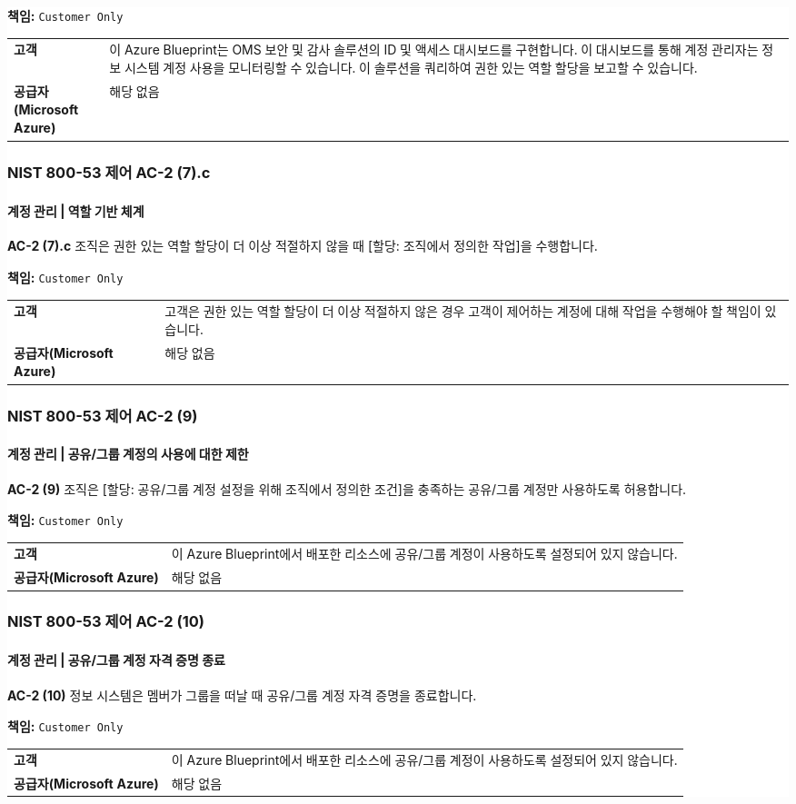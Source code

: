 **책임:** `Customer Only`

|||
|---|---|
| **고객** | 이 Azure Blueprint는 OMS 보안 및 감사 솔루션의 ID 및 액세스 대시보드를 구현합니다. 이 대시보드를 통해 계정 관리자는 정보 시스템 계정 사용을 모니터링할 수 있습니다. 이 솔루션을 쿼리하여 권한 있는 역할 할당을 보고할 수 있습니다. |
| **공급자(Microsoft Azure)** | 해당 없음 |


 ### <a name="nist-800-53-control-ac-2-7c"></a>NIST 800-53 제어 AC-2 (7).c

#### <a name="account-management--role-based-schemes"></a>계정 관리 | 역할 기반 체계

**AC-2 (7).c** 조직은 권한 있는 역할 할당이 더 이상 적절하지 않을 때 [할당: 조직에서 정의한 작업]을 수행합니다.

**책임:** `Customer Only`

|||
|---|---|
| **고객** | 고객은 권한 있는 역할 할당이 더 이상 적절하지 않은 경우 고객이 제어하는 계정에 대해 작업을 수행해야 할 책임이 있습니다. |
| **공급자(Microsoft Azure)** | 해당 없음 |


 ### <a name="nist-800-53-control-ac-2-9"></a>NIST 800-53 제어 AC-2 (9)

#### <a name="account-management--restrictions-on-use-of-shared--group-accounts"></a>계정 관리 | 공유/그룹 계정의 사용에 대한 제한

**AC-2 (9)** 조직은 [할당: 공유/그룹 계정 설정을 위해 조직에서 정의한 조건]을 충족하는 공유/그룹 계정만 사용하도록 허용합니다.

**책임:** `Customer Only`

|||
|---|---|
| **고객** | 이 Azure Blueprint에서 배포한 리소스에 공유/그룹 계정이 사용하도록 설정되어 있지 않습니다. |
| **공급자(Microsoft Azure)** | 해당 없음 |


 ### <a name="nist-800-53-control-ac-2-10"></a>NIST 800-53 제어 AC-2 (10)

#### <a name="account-management--shared--group-account-credential-termination"></a>계정 관리 | 공유/그룹 계정 자격 증명 종료

**AC-2 (10)** 정보 시스템은 멤버가 그룹을 떠날 때 공유/그룹 계정 자격 증명을 종료합니다.

**책임:** `Customer Only`

|||
|---|---|
| **고객** | 이 Azure Blueprint에서 배포한 리소스에 공유/그룹 계정이 사용하도록 설정되어 있지 않습니다. |
| **공급자(Microsoft Azure)** | 해당 없음 |
